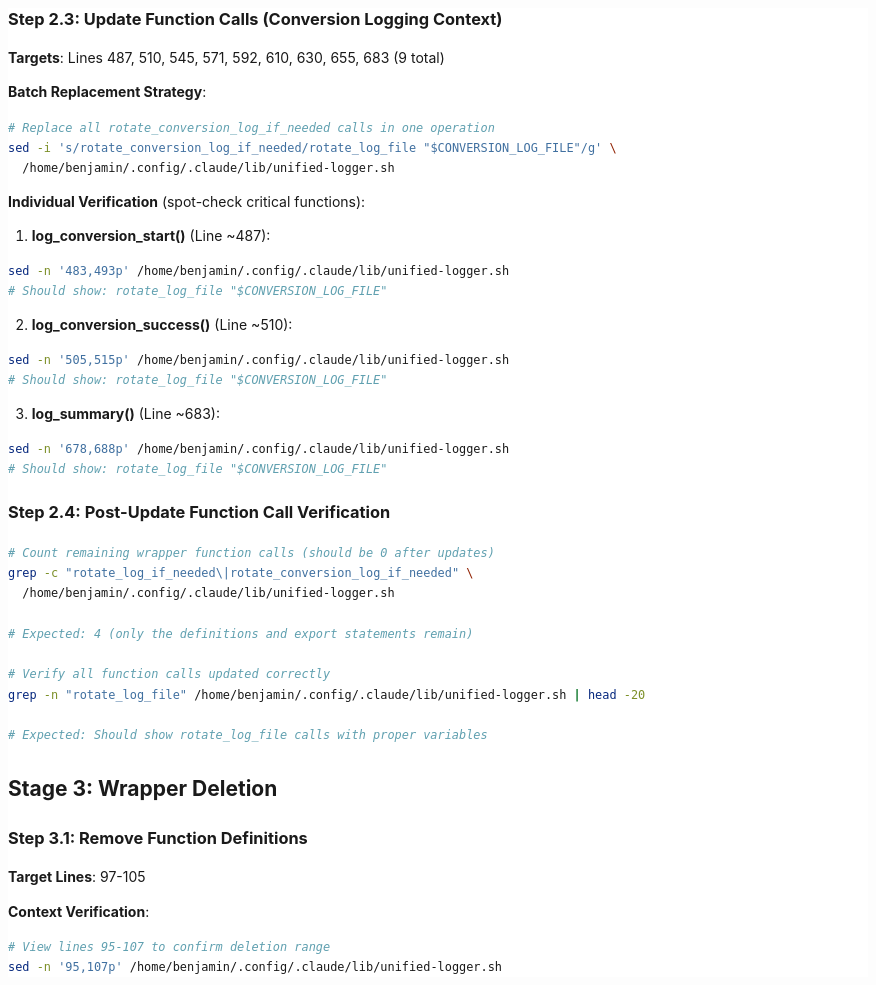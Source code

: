 ### Step 2.3: Update Function Calls (Conversion Logging Context)

**Targets**: Lines 487, 510, 545, 571, 592, 610, 630, 655, 683 (9 total)

**Batch Replacement Strategy**:
```bash
# Replace all rotate_conversion_log_if_needed calls in one operation
sed -i 's/rotate_conversion_log_if_needed/rotate_log_file "$CONVERSION_LOG_FILE"/g' \
  /home/benjamin/.config/.claude/lib/unified-logger.sh
```

**Individual Verification** (spot-check critical functions):

1. **log_conversion_start()** (Line ~487):
```bash
sed -n '483,493p' /home/benjamin/.config/.claude/lib/unified-logger.sh
# Should show: rotate_log_file "$CONVERSION_LOG_FILE"
```

2. **log_conversion_success()** (Line ~510):
```bash
sed -n '505,515p' /home/benjamin/.config/.claude/lib/unified-logger.sh
# Should show: rotate_log_file "$CONVERSION_LOG_FILE"
```

3. **log_summary()** (Line ~683):
```bash
sed -n '678,688p' /home/benjamin/.config/.claude/lib/unified-logger.sh
# Should show: rotate_log_file "$CONVERSION_LOG_FILE"
```

### Step 2.4: Post-Update Function Call Verification

```bash
# Count remaining wrapper function calls (should be 0 after updates)
grep -c "rotate_log_if_needed\|rotate_conversion_log_if_needed" \
  /home/benjamin/.config/.claude/lib/unified-logger.sh

# Expected: 4 (only the definitions and export statements remain)

# Verify all function calls updated correctly
grep -n "rotate_log_file" /home/benjamin/.config/.claude/lib/unified-logger.sh | head -20

# Expected: Should show rotate_log_file calls with proper variables
```

## Stage 3: Wrapper Deletion

### Step 3.1: Remove Function Definitions

**Target Lines**: 97-105

**Context Verification**:
```bash
# View lines 95-107 to confirm deletion range
sed -n '95,107p' /home/benjamin/.config/.claude/lib/unified-logger.sh
```

